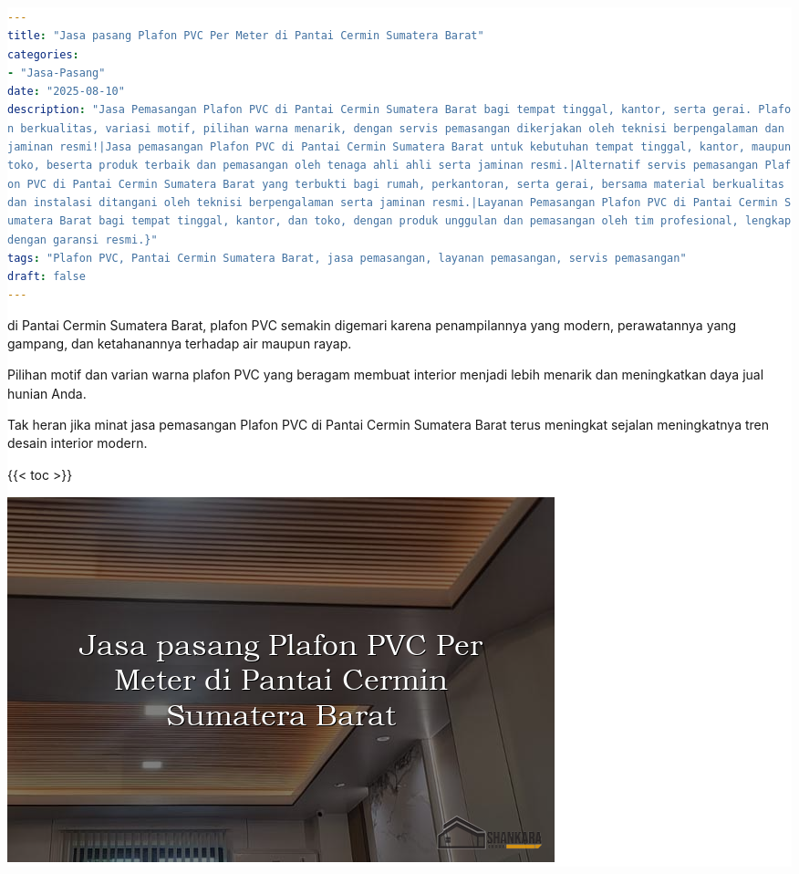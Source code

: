 ```yaml
---
title: "Jasa pasang Plafon PVC Per Meter di Pantai Cermin Sumatera Barat"
categories: 
- "Jasa-Pasang"
date: "2025-08-10"
description: "Jasa Pemasangan Plafon PVC di Pantai Cermin Sumatera Barat bagi tempat tinggal, kantor, serta gerai. Plafon berkualitas, variasi motif, pilihan warna menarik, dengan servis pemasangan dikerjakan oleh teknisi berpengalaman dan jaminan resmi!|Jasa pemasangan Plafon PVC di Pantai Cermin Sumatera Barat untuk kebutuhan tempat tinggal, kantor, maupun toko, beserta produk terbaik dan pemasangan oleh tenaga ahli ahli serta jaminan resmi.|Alternatif servis pemasangan Plafon PVC di Pantai Cermin Sumatera Barat yang terbukti bagi rumah, perkantoran, serta gerai, bersama material berkualitas dan instalasi ditangani oleh teknisi berpengalaman serta jaminan resmi.|Layanan Pemasangan Plafon PVC di Pantai Cermin Sumatera Barat bagi tempat tinggal, kantor, dan toko, dengan produk unggulan dan pemasangan oleh tim profesional, lengkap dengan garansi resmi.}"
tags: "Plafon PVC, Pantai Cermin Sumatera Barat, jasa pemasangan, layanan pemasangan, servis pemasangan"
draft: false
---
```


di Pantai Cermin Sumatera Barat, plafon PVC semakin digemari karena penampilannya yang modern, perawatannya yang gampang, dan ketahanannya terhadap air maupun rayap.

Pilihan motif dan varian warna plafon PVC yang beragam membuat interior menjadi lebih menarik dan meningkatkan daya jual hunian Anda.

Tak heran jika minat jasa pemasangan Plafon PVC di Pantai Cermin Sumatera Barat terus meningkat sejalan meningkatnya tren desain interior modern.

{{< toc >}}

![Jasa pasang Plafon PVC Per Meter di Pantai Cermin Sumatera Barat](/images/Jasa-Pasang/Jasa-pasang-Plafon-PVC-Per-Meter-di-Pantai-Cermin-Sumatera-Barat.png)
